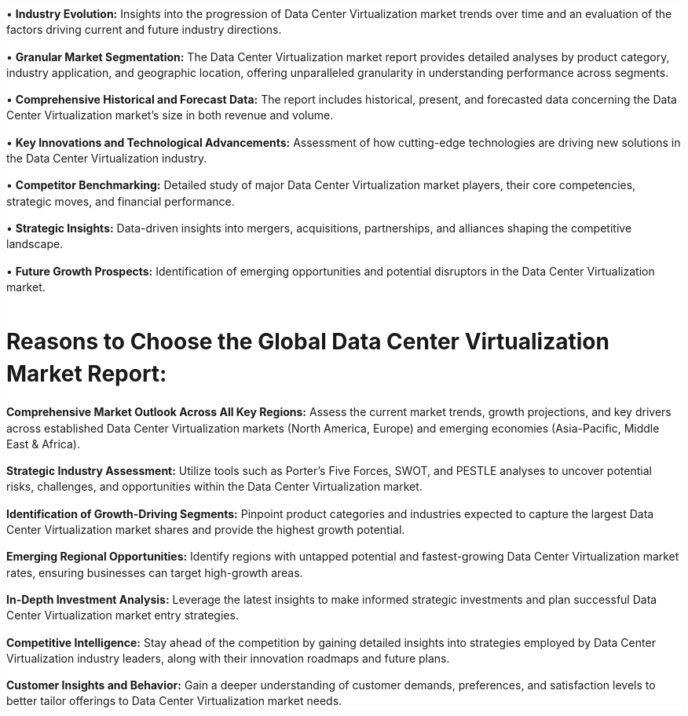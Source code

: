 • <strong>Industry Evolution:</strong> Insights into the progression of Data Center Virtualization market trends over time and an evaluation of the factors driving current and future industry directions.

• <strong>Granular Market Segmentation:</strong> The Data Center Virtualization market report provides detailed analyses by product category, industry application, and geographic location, offering unparalleled granularity in understanding performance across segments.

• <strong>Comprehensive Historical and Forecast Data:</strong> The report includes historical, present, and forecasted data concerning the Data Center Virtualization market’s size in both revenue and volume.

• <strong>Key Innovations and Technological Advancements:</strong> Assessment of how cutting-edge technologies are driving new solutions in the Data Center Virtualization industry.

• <strong>Competitor Benchmarking:</strong> Detailed study of major Data Center Virtualization market players, their core competencies, strategic moves, and financial performance.

• <strong>Strategic Insights:</strong> Data-driven insights into mergers, acquisitions, partnerships, and alliances shaping the competitive landscape.

• <strong>Future Growth Prospects:</strong> Identification of emerging opportunities and potential disruptors in the Data Center Virtualization market.

# <strong>Reasons to Choose the Global Data Center Virtualization Market Report:</strong>

<strong>Comprehensive Market Outlook Across All Key Regions:</strong>
Assess the current market trends, growth projections, and key drivers across established Data Center Virtualization markets (North America, Europe) and emerging economies (Asia-Pacific, Middle East & Africa).

<strong>Strategic Industry Assessment:</strong>
Utilize tools such as Porter’s Five Forces, SWOT, and PESTLE analyses to uncover potential risks, challenges, and opportunities within the Data Center Virtualization market.

<strong>Identification of Growth-Driving Segments:</strong>
Pinpoint product categories and industries expected to capture the largest Data Center Virtualization market shares and provide the highest growth potential.

<strong>Emerging Regional Opportunities:</strong>
Identify regions with untapped potential and fastest-growing Data Center Virtualization market rates, ensuring businesses can target high-growth areas.

<strong>In-Depth Investment Analysis:</strong>
Leverage the latest insights to make informed strategic investments and plan successful Data Center Virtualization market entry strategies.

<strong>Competitive Intelligence:</strong>
Stay ahead of the competition by gaining detailed insights into strategies employed by Data Center Virtualization industry leaders, along with their innovation roadmaps and future plans.

<strong>Customer Insights and Behavior:</strong>
Gain a deeper understanding of customer demands, preferences, and satisfaction levels to better tailor offerings to Data Center Virtualization market needs.
